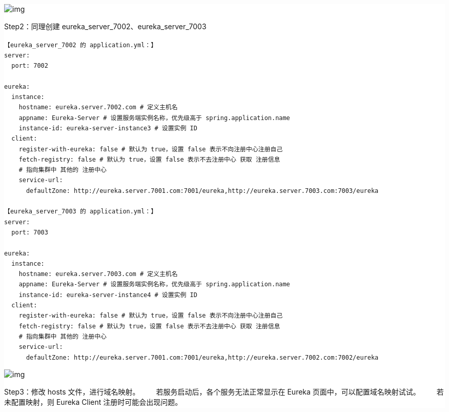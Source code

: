 



![img](https://img2020.cnblogs.com/blog/1688578/202012/1688578-20201226162815735-1884111641.png)

 

Step2：同理创建 eureka_server_7002、eureka_server_7003



```
【eureka_server_7002 的 application.yml：】
server:
  port: 7002

eureka:
  instance:
    hostname: eureka.server.7002.com # 定义主机名
    appname: Eureka-Server # 设置服务端实例名称，优先级高于 spring.application.name
    instance-id: eureka-server-instance3 # 设置实例 ID
  client:
    register-with-eureka: false # 默认为 true，设置 false 表示不向注册中心注册自己
    fetch-registry: false # 默认为 true，设置 false 表示不去注册中心 获取 注册信息
    # 指向集群中 其他的 注册中心
    service-url:
      defaultZone: http://eureka.server.7001.com:7001/eureka,http://eureka.server.7003.com:7003/eureka

【eureka_server_7003 的 application.yml：】
server:
  port: 7003

eureka:
  instance:
    hostname: eureka.server.7003.com # 定义主机名
    appname: Eureka-Server # 设置服务端实例名称，优先级高于 spring.application.name
    instance-id: eureka-server-instance4 # 设置实例 ID
  client:
    register-with-eureka: false # 默认为 true，设置 false 表示不向注册中心注册自己
    fetch-registry: false # 默认为 true，设置 false 表示不去注册中心 获取 注册信息
    # 指向集群中 其他的 注册中心
    service-url:
      defaultZone: http://eureka.server.7001.com:7001/eureka,http://eureka.server.7002.com:7002/eureka
```



![img](https://img2020.cnblogs.com/blog/1688578/202012/1688578-20201226162849271-460426254.png)

 

Step3：修改 hosts 文件，进行域名映射。
　　若服务启动后，各个服务无法正常显示在 Eureka 页面中，可以配置域名映射试试。
　　若未配置映射，则 Eureka Client 注册时可能会出现问题。
